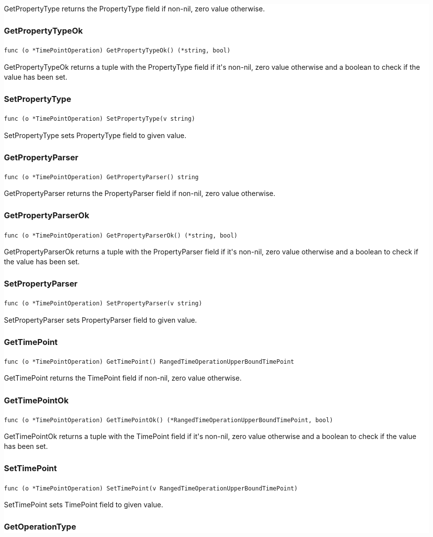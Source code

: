 GetPropertyType returns the PropertyType field if non-nil, zero value otherwise.

### GetPropertyTypeOk

`func (o *TimePointOperation) GetPropertyTypeOk() (*string, bool)`

GetPropertyTypeOk returns a tuple with the PropertyType field if it's non-nil, zero value otherwise
and a boolean to check if the value has been set.

### SetPropertyType

`func (o *TimePointOperation) SetPropertyType(v string)`

SetPropertyType sets PropertyType field to given value.


### GetPropertyParser

`func (o *TimePointOperation) GetPropertyParser() string`

GetPropertyParser returns the PropertyParser field if non-nil, zero value otherwise.

### GetPropertyParserOk

`func (o *TimePointOperation) GetPropertyParserOk() (*string, bool)`

GetPropertyParserOk returns a tuple with the PropertyParser field if it's non-nil, zero value otherwise
and a boolean to check if the value has been set.

### SetPropertyParser

`func (o *TimePointOperation) SetPropertyParser(v string)`

SetPropertyParser sets PropertyParser field to given value.


### GetTimePoint

`func (o *TimePointOperation) GetTimePoint() RangedTimeOperationUpperBoundTimePoint`

GetTimePoint returns the TimePoint field if non-nil, zero value otherwise.

### GetTimePointOk

`func (o *TimePointOperation) GetTimePointOk() (*RangedTimeOperationUpperBoundTimePoint, bool)`

GetTimePointOk returns a tuple with the TimePoint field if it's non-nil, zero value otherwise
and a boolean to check if the value has been set.

### SetTimePoint

`func (o *TimePointOperation) SetTimePoint(v RangedTimeOperationUpperBoundTimePoint)`

SetTimePoint sets TimePoint field to given value.


### GetOperationType
